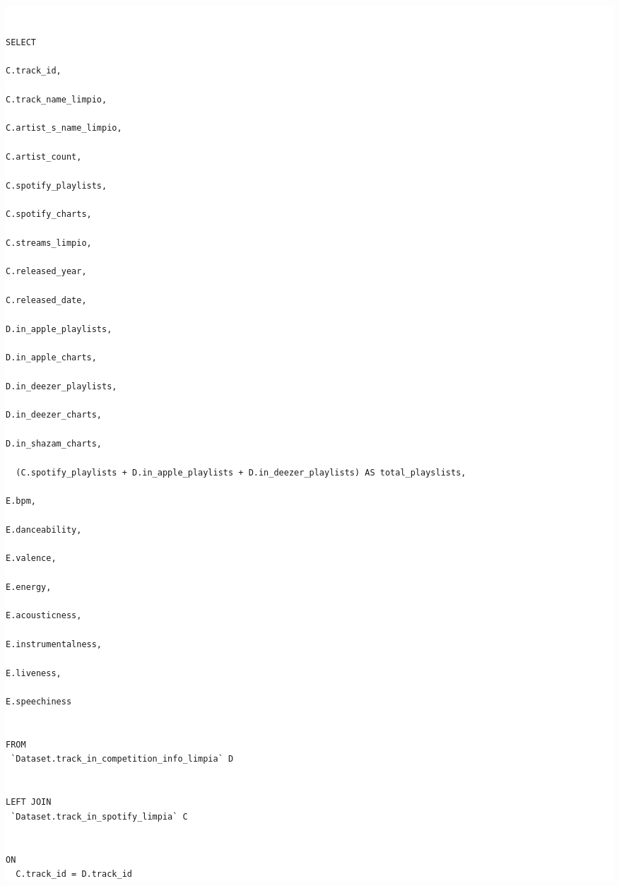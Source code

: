 

```


SELECT

C.track_id,

C.track_name_limpio,

C.artist_s_name_limpio,

C.artist_count,

C.spotify_playlists,

C.spotify_charts,

C.streams_limpio,

C.released_year,

C.released_date,

D.in_apple_playlists,

D.in_apple_charts,

D.in_deezer_playlists,

D.in_deezer_charts,

D.in_shazam_charts,

  (C.spotify_playlists + D.in_apple_playlists + D.in_deezer_playlists) AS total_playslists,

E.bpm,

E.danceability,

E.valence,

E.energy,

E.acousticness,

E.instrumentalness,

E.liveness,

E.speechiness


FROM
 `Dataset.track_in_competition_info_limpia` D


LEFT JOIN
 `Dataset.track_in_spotify_limpia` C

 
ON
  C.track_id = D.track_id

```